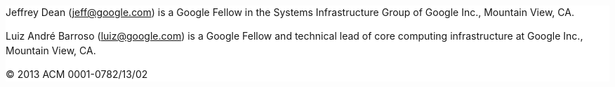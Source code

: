 Jeffrey Dean (jeff@google.com) is a Google Fellow in the Systems Infrastructure Group of Google Inc., Mountain View, CA.

Luiz André Barroso (luiz@google.com) is a Google Fellow and technical lead of core computing infrastructure at Google Inc., Mountain View, CA.

© 2013 ACM 0001-0782/13/02